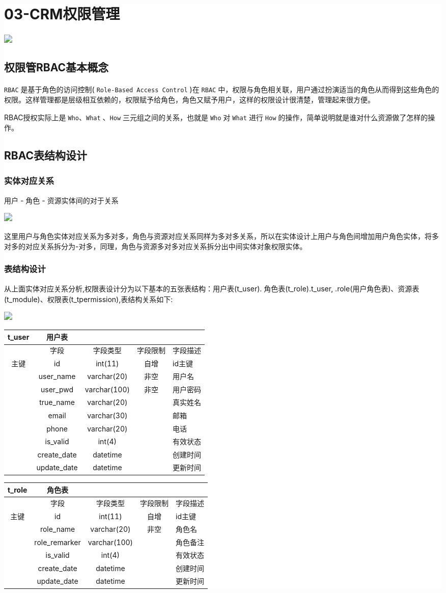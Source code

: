 # 03-CRM权限管理

![](../../markdown_img/Pasted%20image%2020230119023307.png)

## 权限管RBAC基本概念

`RBAC` 是基于角色的访问控制( `Role-Based Access Control` )在 `RBAC` 中，权限与角色相关联，用户通过扮演适当的角色从而得到这些角色的权限。这样管理都是层级相互依赖的，权限赋予给角色，角色又赋予用户，这样的权限设计很清楚，管理起来很方便。

RBAC授权实际上是 `Who`、`What` 、`How` 三元组之间的关系，也就是 `Who` 对 `What` 进行 `How` 的操作，简单说明就是谁对什么资源做了怎样的操作。

## RBAC表结构设计

### 实体对应关系

用户 - 角色 - 资源实体间的对于关系

![](../../markdown_img/Pasted%20image%2020230119144054.png)

这里用户与角色实体对应关系为多对多，角色与资源对应关系同样为多对多关系，所以在实体设计上用户与角色间增加用户角色实体，将多对多的对应关系拆分为-对多，同理，角色与资源多对多对应关系拆分出中间实体对象权限实体。

### 表结构设计

从上面实体对应关系分析,权限表设计分为以下基本的五张表结构：用户表(t_user). 角色表(t_role).t_user, .role(用户角色表)、资源表(t_module)、权限表(t_tpermission),表结构关系如下:

![](../../markdown_img/Pasted%20image%2020230117154830.png)


|t_user|用户表||||
|:--:|:--:|:--:|:--:|:--|
||字段|字段类型|字段限制|字段描述|
|主键|id|int(11)|自增|id主键|
||user_name|varchar(20)|非空|用户名|
||user_pwd|varchar(100)|非空|用户密码|
||true_name|varchar(20)||真实姓名|
||email|varchar(30)||邮箱|
||phone|varchar(20)||电话|
||is_valid|int(4)||有效状态|
||create_date|datetime||创建时间|
||update_date|datetime||更新时间|

|t_role|角色表||||
|:--:|:--:|:--:|:--:|:--|
||字段|字段类型|字段限制|字段描述|
|主键|id|int(11)|自增|id主键|
||role_name|varchar(20)|非空|角色名|
||role_remarker|varchar(100)||角色备注|
||is_valid|int(4)||有效状态|
||create_date|datetime||创建时间|
||update_date|datetime||更新时间|